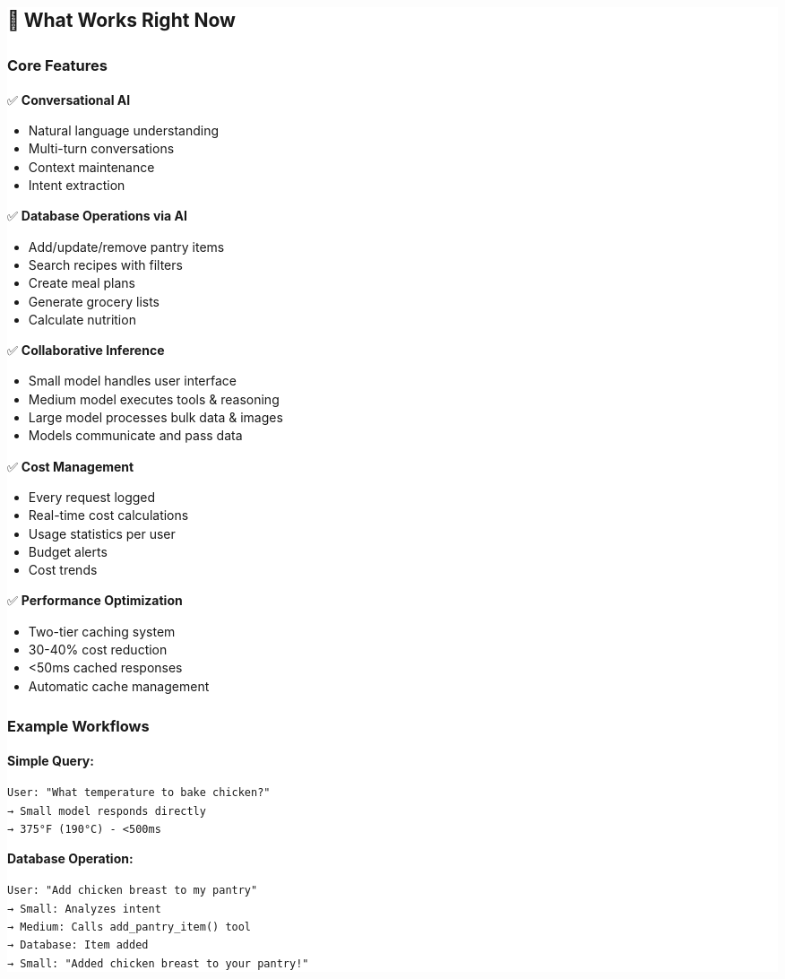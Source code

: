 
## 🎯 What Works Right Now

### Core Features
✅ **Conversational AI**
- Natural language understanding
- Multi-turn conversations
- Context maintenance
- Intent extraction

✅ **Database Operations via AI**
- Add/update/remove pantry items
- Search recipes with filters
- Create meal plans
- Generate grocery lists
- Calculate nutrition

✅ **Collaborative Inference**
- Small model handles user interface
- Medium model executes tools & reasoning
- Large model processes bulk data & images
- Models communicate and pass data

✅ **Cost Management**
- Every request logged
- Real-time cost calculations
- Usage statistics per user
- Budget alerts
- Cost trends

✅ **Performance Optimization**
- Two-tier caching system
- 30-40% cost reduction
- <50ms cached responses
- Automatic cache management

### Example Workflows

**Simple Query:**
```
User: "What temperature to bake chicken?"
→ Small model responds directly
→ 375°F (190°C) - <500ms
```

**Database Operation:**
```
User: "Add chicken breast to my pantry"
→ Small: Analyzes intent
→ Medium: Calls add_pantry_item() tool
→ Database: Item added
→ Small: "Added chicken breast to your pantry!"
```
